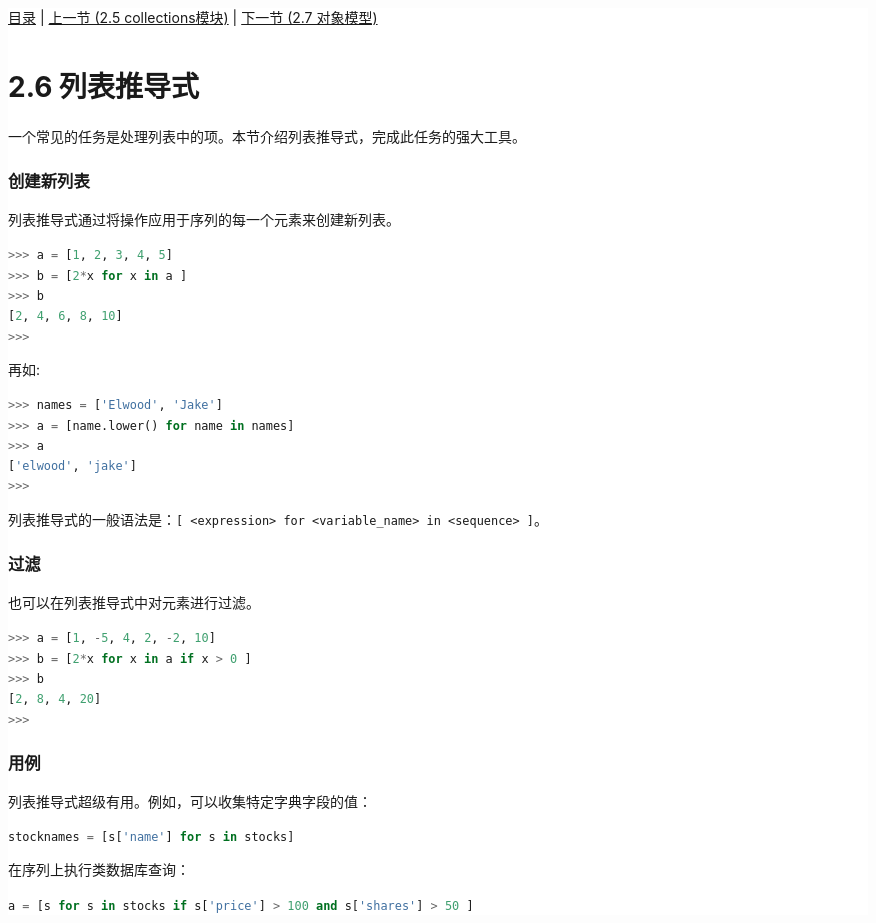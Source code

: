 [目录](../Contents.md) \| [上一节 (2.5 collections模块)](05_Collections.md) \| [下一节 (2.7 对象模型)](07_Objects.md)

# 2.6 列表推导式

一个常见的任务是处理列表中的项。本节介绍列表推导式，完成此任务的强大工具。

### 创建新列表

列表推导式通过将操作应用于序列的每一个元素来创建新列表。

```python
>>> a = [1, 2, 3, 4, 5]
>>> b = [2*x for x in a ]
>>> b
[2, 4, 6, 8, 10]
>>>
```

再如:

```python
>>> names = ['Elwood', 'Jake']
>>> a = [name.lower() for name in names]
>>> a
['elwood', 'jake']
>>>
```

列表推导式的一般语法是：`[ <expression> for <variable_name> in <sequence> ]`。

### 过滤

也可以在列表推导式中对元素进行过滤。

```python
>>> a = [1, -5, 4, 2, -2, 10]
>>> b = [2*x for x in a if x > 0 ]
>>> b
[2, 8, 4, 20]
>>>
```

### 用例

列表推导式超级有用。例如，可以收集特定字典字段的值：

```python
stocknames = [s['name'] for s in stocks]
```

在序列上执行类数据库查询：

```python
a = [s for s in stocks if s['price'] > 100 and s['shares'] > 50 ]
```

